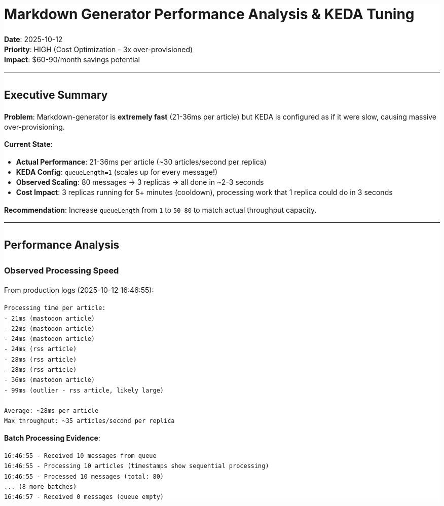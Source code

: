 # Markdown Generator Performance Analysis & KEDA Tuning

**Date**: 2025-10-12  
**Priority**: HIGH (Cost Optimization - 3x over-provisioned)  
**Impact**: $60-90/month savings potential

---

## Executive Summary

**Problem**: Markdown-generator is **extremely fast** (21-36ms per article) but KEDA is configured as if it were slow, causing massive over-provisioning.

**Current State**:
- **Actual Performance**: 21-36ms per article (~30 articles/second per replica)
- **KEDA Config**: `queueLength=1` (scales up for every message!)
- **Observed Scaling**: 80 messages → 3 replicas → all done in ~2-3 seconds
- **Cost Impact**: 3 replicas running for 5+ minutes (cooldown), processing work that 1 replica could do in 3 seconds

**Recommendation**: Increase `queueLength` from `1` to `50-80` to match actual throughput capacity.

---

## Performance Analysis

### Observed Processing Speed

From production logs (2025-10-12 16:46:55):

```
Processing time per article:
- 21ms (mastodon article)
- 22ms (mastodon article)  
- 24ms (mastodon article)
- 24ms (rss article)
- 28ms (rss article)
- 28ms (rss article)
- 36ms (mastodon article)
- 99ms (outlier - rss article, likely large)

Average: ~28ms per article
Max throughput: ~35 articles/second per replica
```

**Batch Processing Evidence**:
```
16:46:55 - Received 10 messages from queue
16:46:55 - Processing 10 articles (timestamps show sequential processing)
16:46:55 - Processed 10 messages (total: 80)
... (8 more batches)
16:46:57 - Received 0 messages (queue empty)
```
